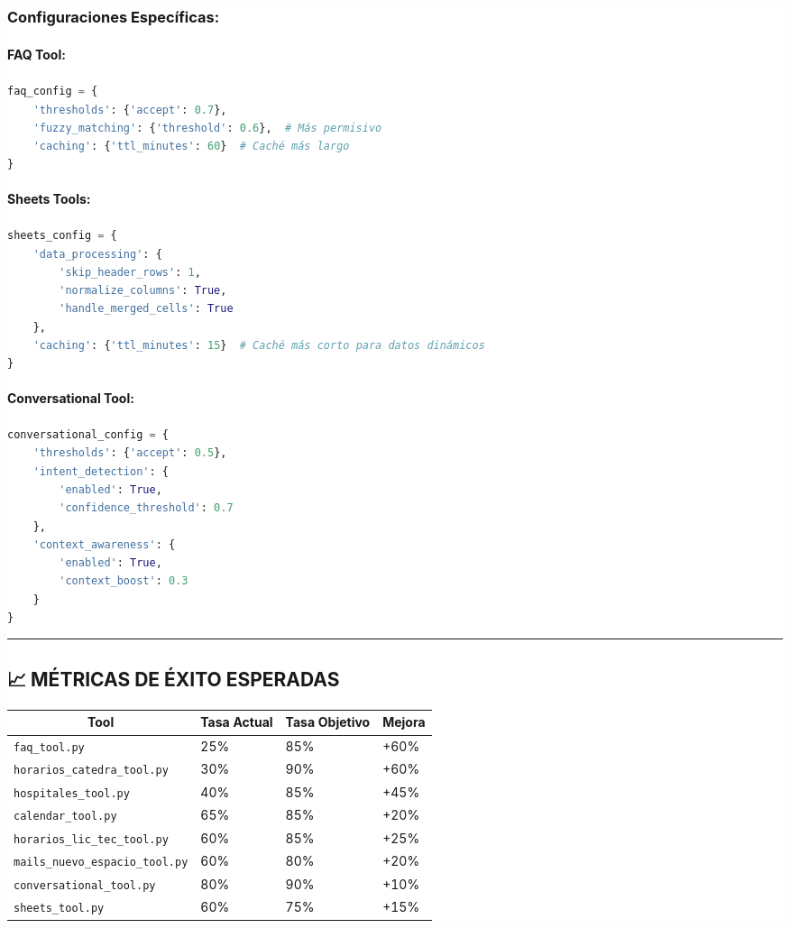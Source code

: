 ### **Configuraciones Específicas:**

#### **FAQ Tool:**
```python
faq_config = {
    'thresholds': {'accept': 0.7},
    'fuzzy_matching': {'threshold': 0.6},  # Más permisivo
    'caching': {'ttl_minutes': 60}  # Caché más largo
}
```

#### **Sheets Tools:**
```python
sheets_config = {
    'data_processing': {
        'skip_header_rows': 1,
        'normalize_columns': True,
        'handle_merged_cells': True
    },
    'caching': {'ttl_minutes': 15}  # Caché más corto para datos dinámicos
}
```

#### **Conversational Tool:**
```python
conversational_config = {
    'thresholds': {'accept': 0.5},
    'intent_detection': {
        'enabled': True,
        'confidence_threshold': 0.7
    },
    'context_awareness': {
        'enabled': True,
        'context_boost': 0.3
    }
}
```

---

## 📈 MÉTRICAS DE ÉXITO ESPERADAS

| **Tool** | **Tasa Actual** | **Tasa Objetivo** | **Mejora** |
|----------|-----------------|-------------------|------------|
| `faq_tool.py` | 25% | 85% | +60% |
| `horarios_catedra_tool.py` | 30% | 90% | +60% |
| `hospitales_tool.py` | 40% | 85% | +45% |
| `calendar_tool.py` | 65% | 85% | +20% |
| `horarios_lic_tec_tool.py` | 60% | 85% | +25% |
| `mails_nuevo_espacio_tool.py` | 60% | 80% | +20% |
| `conversational_tool.py` | 80% | 90% | +10% |
| `sheets_tool.py` | 60% | 75% | +15% |
